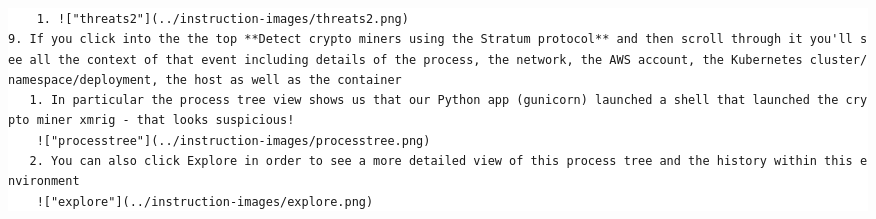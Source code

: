         1. !["threats2"](../instruction-images/threats2.png)
    9. If you click into the the top **Detect crypto miners using the Stratum protocol** and then scroll through it you'll see all the context of that event including details of the process, the network, the AWS account, the Kubernetes cluster/namespace/deployment, the host as well as the container
       1. In particular the process tree view shows us that our Python app (gunicorn) launched a shell that launched the crypto miner xmrig - that looks suspicious!
        !["processtree"](../instruction-images/processtree.png)
       2. You can also click Explore in order to see a more detailed view of this process tree and the history within this environment
        !["explore"](../instruction-images/explore.png)